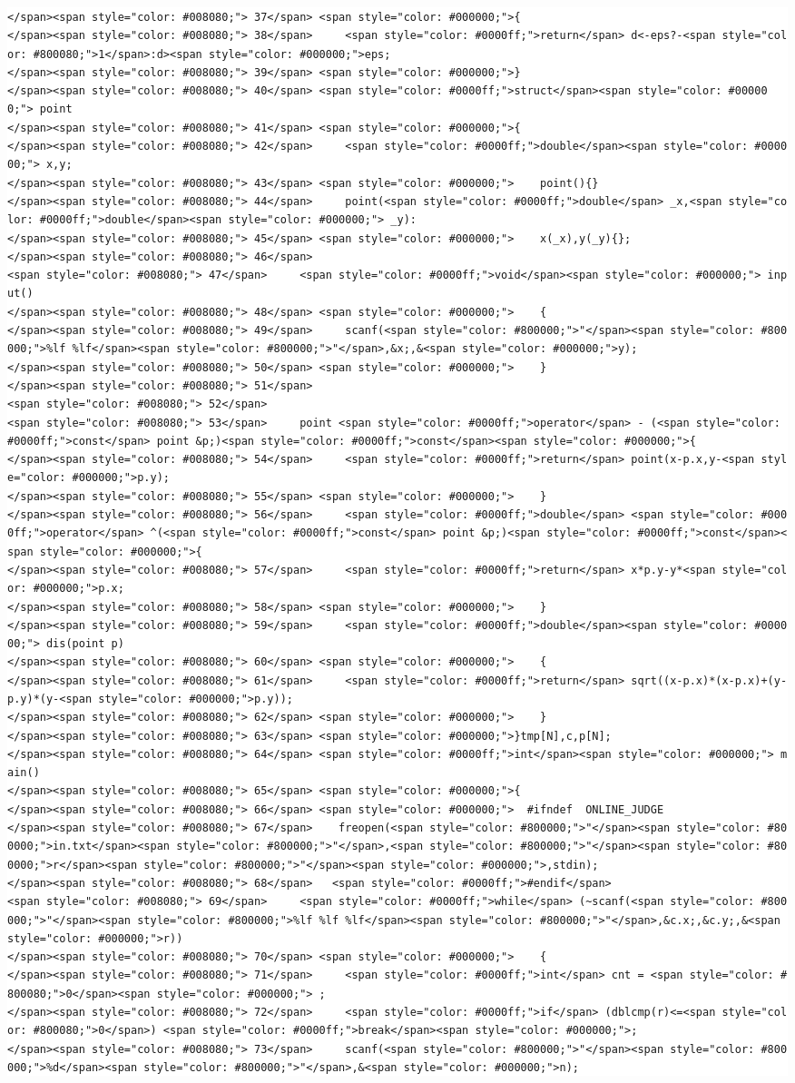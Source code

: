     </span><span style="color: #008080;"> 37</span> <span style="color: #000000;">{
    </span><span style="color: #008080;"> 38</span>     <span style="color: #0000ff;">return</span> d<-eps?-<span style="color: #800080;">1</span>:d><span style="color: #000000;">eps;
    </span><span style="color: #008080;"> 39</span> <span style="color: #000000;">}
    </span><span style="color: #008080;"> 40</span> <span style="color: #0000ff;">struct</span><span style="color: #000000;"> point
    </span><span style="color: #008080;"> 41</span> <span style="color: #000000;">{
    </span><span style="color: #008080;"> 42</span>     <span style="color: #0000ff;">double</span><span style="color: #000000;"> x,y;
    </span><span style="color: #008080;"> 43</span> <span style="color: #000000;">    point(){}
    </span><span style="color: #008080;"> 44</span>     point(<span style="color: #0000ff;">double</span> _x,<span style="color: #0000ff;">double</span><span style="color: #000000;"> _y):
    </span><span style="color: #008080;"> 45</span> <span style="color: #000000;">    x(_x),y(_y){};
    </span><span style="color: #008080;"> 46</span> 
    <span style="color: #008080;"> 47</span>     <span style="color: #0000ff;">void</span><span style="color: #000000;"> input()
    </span><span style="color: #008080;"> 48</span> <span style="color: #000000;">    {
    </span><span style="color: #008080;"> 49</span>     scanf(<span style="color: #800000;">"</span><span style="color: #800000;">%lf %lf</span><span style="color: #800000;">"</span>,&x;,&<span style="color: #000000;">y);
    </span><span style="color: #008080;"> 50</span> <span style="color: #000000;">    }
    </span><span style="color: #008080;"> 51</span>     
    <span style="color: #008080;"> 52</span> 
    <span style="color: #008080;"> 53</span>     point <span style="color: #0000ff;">operator</span> - (<span style="color: #0000ff;">const</span> point &p;)<span style="color: #0000ff;">const</span><span style="color: #000000;">{
    </span><span style="color: #008080;"> 54</span>     <span style="color: #0000ff;">return</span> point(x-p.x,y-<span style="color: #000000;">p.y);
    </span><span style="color: #008080;"> 55</span> <span style="color: #000000;">    }
    </span><span style="color: #008080;"> 56</span>     <span style="color: #0000ff;">double</span> <span style="color: #0000ff;">operator</span> ^(<span style="color: #0000ff;">const</span> point &p;)<span style="color: #0000ff;">const</span><span style="color: #000000;">{
    </span><span style="color: #008080;"> 57</span>     <span style="color: #0000ff;">return</span> x*p.y-y*<span style="color: #000000;">p.x;
    </span><span style="color: #008080;"> 58</span> <span style="color: #000000;">    }
    </span><span style="color: #008080;"> 59</span>     <span style="color: #0000ff;">double</span><span style="color: #000000;"> dis(point p)
    </span><span style="color: #008080;"> 60</span> <span style="color: #000000;">    {
    </span><span style="color: #008080;"> 61</span>     <span style="color: #0000ff;">return</span> sqrt((x-p.x)*(x-p.x)+(y-p.y)*(y-<span style="color: #000000;">p.y));
    </span><span style="color: #008080;"> 62</span> <span style="color: #000000;">    }
    </span><span style="color: #008080;"> 63</span> <span style="color: #000000;">}tmp[N],c,p[N];
    </span><span style="color: #008080;"> 64</span> <span style="color: #0000ff;">int</span><span style="color: #000000;"> main()
    </span><span style="color: #008080;"> 65</span> <span style="color: #000000;">{
    </span><span style="color: #008080;"> 66</span> <span style="color: #000000;">  #ifndef  ONLINE_JUDGE 
    </span><span style="color: #008080;"> 67</span>    freopen(<span style="color: #800000;">"</span><span style="color: #800000;">in.txt</span><span style="color: #800000;">"</span>,<span style="color: #800000;">"</span><span style="color: #800000;">r</span><span style="color: #800000;">"</span><span style="color: #000000;">,stdin);
    </span><span style="color: #008080;"> 68</span>   <span style="color: #0000ff;">#endif</span>
    <span style="color: #008080;"> 69</span>     <span style="color: #0000ff;">while</span> (~scanf(<span style="color: #800000;">"</span><span style="color: #800000;">%lf %lf %lf</span><span style="color: #800000;">"</span>,&c.x;,&c.y;,&<span style="color: #000000;">r))
    </span><span style="color: #008080;"> 70</span> <span style="color: #000000;">    {
    </span><span style="color: #008080;"> 71</span>     <span style="color: #0000ff;">int</span> cnt = <span style="color: #800080;">0</span><span style="color: #000000;"> ;
    </span><span style="color: #008080;"> 72</span>     <span style="color: #0000ff;">if</span> (dblcmp(r)<=<span style="color: #800080;">0</span>) <span style="color: #0000ff;">break</span><span style="color: #000000;">;
    </span><span style="color: #008080;"> 73</span>     scanf(<span style="color: #800000;">"</span><span style="color: #800000;">%d</span><span style="color: #800000;">"</span>,&<span style="color: #000000;">n);